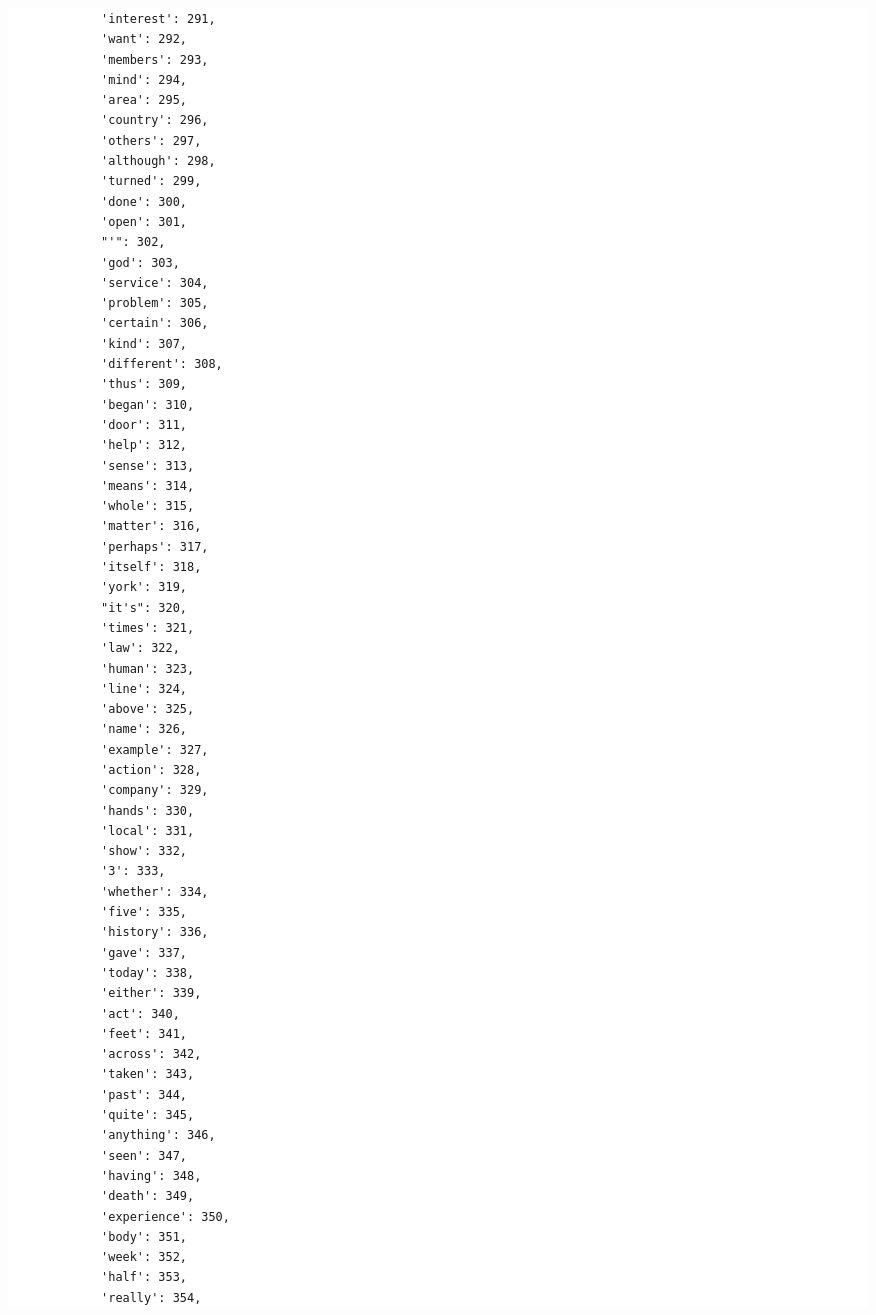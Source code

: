                  'interest': 291,
                 'want': 292,
                 'members': 293,
                 'mind': 294,
                 'area': 295,
                 'country': 296,
                 'others': 297,
                 'although': 298,
                 'turned': 299,
                 'done': 300,
                 'open': 301,
                 "'": 302,
                 'god': 303,
                 'service': 304,
                 'problem': 305,
                 'certain': 306,
                 'kind': 307,
                 'different': 308,
                 'thus': 309,
                 'began': 310,
                 'door': 311,
                 'help': 312,
                 'sense': 313,
                 'means': 314,
                 'whole': 315,
                 'matter': 316,
                 'perhaps': 317,
                 'itself': 318,
                 'york': 319,
                 "it's": 320,
                 'times': 321,
                 'law': 322,
                 'human': 323,
                 'line': 324,
                 'above': 325,
                 'name': 326,
                 'example': 327,
                 'action': 328,
                 'company': 329,
                 'hands': 330,
                 'local': 331,
                 'show': 332,
                 '3': 333,
                 'whether': 334,
                 'five': 335,
                 'history': 336,
                 'gave': 337,
                 'today': 338,
                 'either': 339,
                 'act': 340,
                 'feet': 341,
                 'across': 342,
                 'taken': 343,
                 'past': 344,
                 'quite': 345,
                 'anything': 346,
                 'seen': 347,
                 'having': 348,
                 'death': 349,
                 'experience': 350,
                 'body': 351,
                 'week': 352,
                 'half': 353,
                 'really': 354,